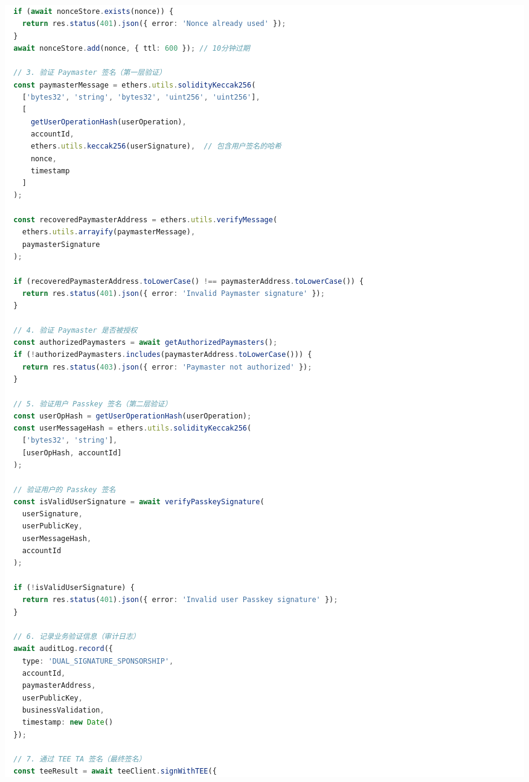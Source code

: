```typescript  
  if (await nonceStore.exists(nonce)) {
    return res.status(401).json({ error: 'Nonce already used' });
  }
  await nonceStore.add(nonce, { ttl: 600 }); // 10分钟过期
  
  // 3. 验证 Paymaster 签名（第一层验证）
  const paymasterMessage = ethers.utils.solidityKeccak256(
    ['bytes32', 'string', 'bytes32', 'uint256', 'uint256'],
    [
      getUserOperationHash(userOperation),
      accountId,
      ethers.utils.keccak256(userSignature),  // 包含用户签名的哈希
      nonce,
      timestamp
    ]
  );
  
  const recoveredPaymasterAddress = ethers.utils.verifyMessage(
    ethers.utils.arrayify(paymasterMessage),
    paymasterSignature
  );
  
  if (recoveredPaymasterAddress.toLowerCase() !== paymasterAddress.toLowerCase()) {
    return res.status(401).json({ error: 'Invalid Paymaster signature' });
  }
  
  // 4. 验证 Paymaster 是否被授权
  const authorizedPaymasters = await getAuthorizedPaymasters();
  if (!authorizedPaymasters.includes(paymasterAddress.toLowerCase())) {
    return res.status(403).json({ error: 'Paymaster not authorized' });
  }
  
  // 5. 验证用户 Passkey 签名（第二层验证）
  const userOpHash = getUserOperationHash(userOperation);
  const userMessageHash = ethers.utils.solidityKeccak256(
    ['bytes32', 'string'],
    [userOpHash, accountId]
  );
  
  // 验证用户的 Passkey 签名
  const isValidUserSignature = await verifyPasskeySignature(
    userSignature,
    userPublicKey,
    userMessageHash,
    accountId
  );
  
  if (!isValidUserSignature) {
    return res.status(401).json({ error: 'Invalid user Passkey signature' });
  }
  
  // 6. 记录业务验证信息（审计日志）
  await auditLog.record({
    type: 'DUAL_SIGNATURE_SPONSORSHIP',
    accountId,
    paymasterAddress,
    userPublicKey,
    businessValidation,
    timestamp: new Date()
  });
  
  // 7. 通过 TEE TA 签名（最终签名）
  const teeResult = await teeClient.signWithTEE({
```